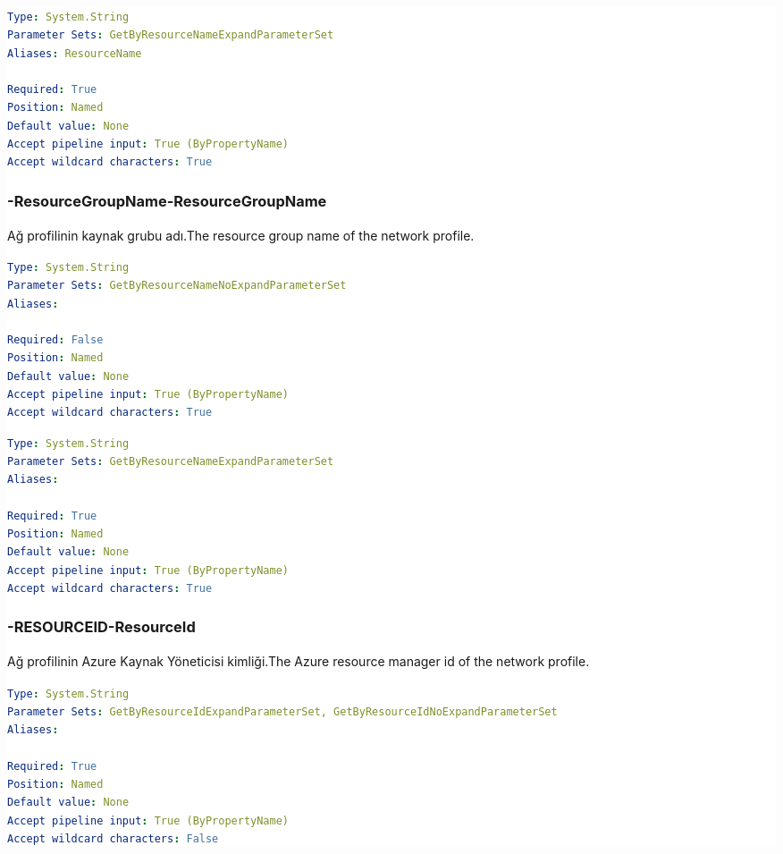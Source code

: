 ```yaml
Type: System.String
Parameter Sets: GetByResourceNameExpandParameterSet
Aliases: ResourceName

Required: True
Position: Named
Default value: None
Accept pipeline input: True (ByPropertyName)
Accept wildcard characters: True
```

### <span data-ttu-id="5d8a6-123">-ResourceGroupName</span><span class="sxs-lookup"><span data-stu-id="5d8a6-123">-ResourceGroupName</span></span>
<span data-ttu-id="5d8a6-124">Ağ profilinin kaynak grubu adı.</span><span class="sxs-lookup"><span data-stu-id="5d8a6-124">The resource group name of the network profile.</span></span>

```yaml
Type: System.String
Parameter Sets: GetByResourceNameNoExpandParameterSet
Aliases:

Required: False
Position: Named
Default value: None
Accept pipeline input: True (ByPropertyName)
Accept wildcard characters: True
```

```yaml
Type: System.String
Parameter Sets: GetByResourceNameExpandParameterSet
Aliases:

Required: True
Position: Named
Default value: None
Accept pipeline input: True (ByPropertyName)
Accept wildcard characters: True
```

### <span data-ttu-id="5d8a6-125">-RESOURCEID</span><span class="sxs-lookup"><span data-stu-id="5d8a6-125">-ResourceId</span></span>
<span data-ttu-id="5d8a6-126">Ağ profilinin Azure Kaynak Yöneticisi kimliği.</span><span class="sxs-lookup"><span data-stu-id="5d8a6-126">The Azure resource manager id of the network profile.</span></span>

```yaml
Type: System.String
Parameter Sets: GetByResourceIdExpandParameterSet, GetByResourceIdNoExpandParameterSet
Aliases:

Required: True
Position: Named
Default value: None
Accept pipeline input: True (ByPropertyName)
Accept wildcard characters: False
```
